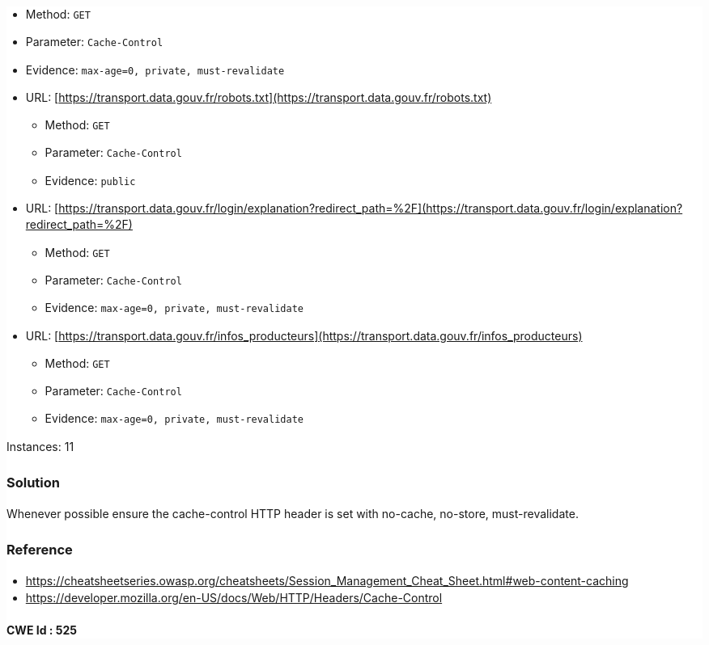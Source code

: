   
  * Method: `GET`
  
  
  * Parameter: `Cache-Control`
  
  
  * Evidence: `max-age=0, private, must-revalidate`
  
  
  
  
* URL: [https://transport.data.gouv.fr/robots.txt](https://transport.data.gouv.fr/robots.txt)
  
  
  * Method: `GET`
  
  
  * Parameter: `Cache-Control`
  
  
  * Evidence: `public`
  
  
  
  
* URL: [https://transport.data.gouv.fr/login/explanation?redirect_path=%2F](https://transport.data.gouv.fr/login/explanation?redirect_path=%2F)
  
  
  * Method: `GET`
  
  
  * Parameter: `Cache-Control`
  
  
  * Evidence: `max-age=0, private, must-revalidate`
  
  
  
  
* URL: [https://transport.data.gouv.fr/infos_producteurs](https://transport.data.gouv.fr/infos_producteurs)
  
  
  * Method: `GET`
  
  
  * Parameter: `Cache-Control`
  
  
  * Evidence: `max-age=0, private, must-revalidate`
  
  
  
  
Instances: 11
  
### Solution
<p>Whenever possible ensure the cache-control HTTP header is set with no-cache, no-store, must-revalidate.</p>
  
### Reference
* https://cheatsheetseries.owasp.org/cheatsheets/Session_Management_Cheat_Sheet.html#web-content-caching
* https://developer.mozilla.org/en-US/docs/Web/HTTP/Headers/Cache-Control

  
#### CWE Id : 525
  
